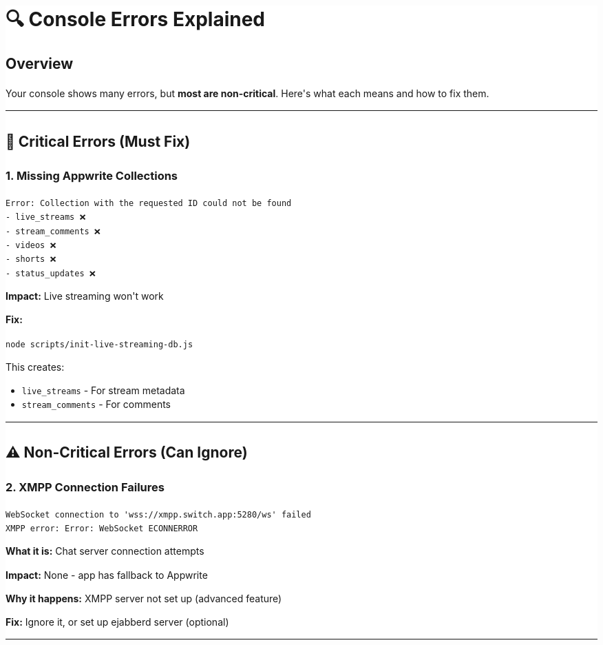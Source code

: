 # 🔍 Console Errors Explained

## Overview

Your console shows many errors, but **most are non-critical**. Here's what each means and how to fix them.

---

## 🚨 **Critical Errors** (Must Fix)

### 1. **Missing Appwrite Collections**

```
Error: Collection with the requested ID could not be found
- live_streams ❌
- stream_comments ❌
- videos ❌
- shorts ❌
- status_updates ❌
```

**Impact:** Live streaming won't work

**Fix:**
```bash
node scripts/init-live-streaming-db.js
```

This creates:
- `live_streams` - For stream metadata
- `stream_comments` - For comments

---

## ⚠️ **Non-Critical Errors** (Can Ignore)

### 2. **XMPP Connection Failures**

```
WebSocket connection to 'wss://xmpp.switch.app:5280/ws' failed
XMPP error: Error: WebSocket ECONNERROR
```

**What it is:** Chat server connection attempts

**Impact:** None - app has fallback to Appwrite

**Why it happens:** XMPP server not set up (advanced feature)

**Fix:** Ignore it, or set up ejabberd server (optional)

---
